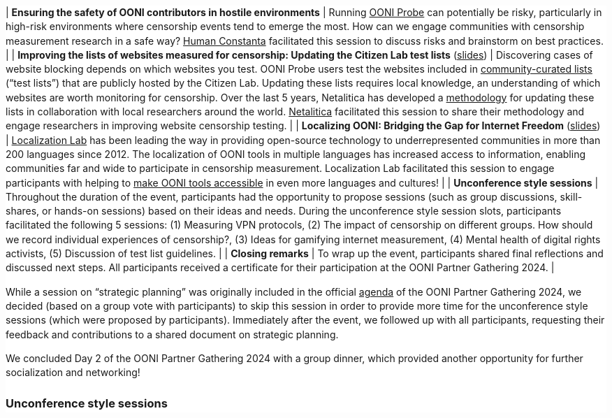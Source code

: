 | **Ensuring the safety of OONI contributors in hostile environments**                                      | Running [OONI Probe](https://ooni.org/install/) can potentially be risky, particularly in high-risk environments where censorship events tend to emerge the most. How can we engage communities with censorship measurement research in a safe way? [Human Constanta](https://humanconstanta.org/en/) facilitated this session to discuss risks and brainstorm on best practices.                                                                                                                                                                                                                                                                                                                                                                   |
| **Improving the lists of websites measured for censorship: Updating the Citizen Lab test lists** ([slides](https://docs.google.com/presentation/d/19V2B9IzlBPP5W7V8zh10o_jgwqzIw2Jz/edit?usp=sharing&ouid=115482951108600493668&rtpof=true&sd=true)) | Discovering cases of website blocking depends on which websites you test. OONI Probe users test the websites included in [community-curated lists](https://github.com/citizenlab/test-lists/tree/master/lists) (“test lists”) that are publicly hosted by the Citizen Lab. Updating these lists requires local knowledge, an understanding of which websites are worth monitoring for censorship. Over the last 5 years, Netalitica has developed a [methodology](https://netalitica.com/methodology/) for updating these lists in collaboration with local researchers around the world. [Netalitica](https://netalitica.com/) facilitated this session to share their methodology and engage researchers in improving website censorship testing. |
| **Localizing OONI: Bridging the Gap for Internet Freedom** ([slides](https://drive.google.com/file/d/1l05FNczAOW4zzec_LfSWDP7VCuV2qrEL/view?usp=sharing))                                       | [Localization Lab](https://www.localizationlab.org/) has been leading the way in providing open-source technology to underrepresented communities in more than 200 languages since 2012. The localization of OONI tools in multiple languages has increased access to information, enabling communities far and wide to participate in censorship measurement. Localization Lab facilitated this session to engage participants with helping to [make OONI tools accessible](https://wiki.localizationlab.org/index.php/OONI) in even more languages and cultures!                                                                                                                                                                                  |
| **Unconference style sessions**                                                                           | Throughout the duration of the event, participants had the opportunity to propose sessions (such as group discussions, skill-shares, or hands-on sessions) based on their ideas and needs. During the unconference style session slots, participants facilitated the following 5 sessions: (1) Measuring VPN protocols, (2) The impact of censorship on different groups. How should we record individual experiences of censorship?, (3) Ideas for gamifying internet measurement, (4) Mental health of digital rights activists, (5) Discussion of test list guidelines.                                                                                                                                                                          |
| **Closing remarks**                                                                                       | To wrap up the event, participants shared final reflections and discussed next steps. All participants received a certificate for their participation at the OONI Partner Gathering 2024.                                                                                                                                                                                                                                                                                                                                                                                                                                                                                                                                                           |

While a session on “strategic planning” was originally included in the official [agenda](/documents/OONI-Partner-Gathering-Agenda.pdf) of the OONI Partner Gathering 2024, we decided (based on a group vote with participants) to skip this session in order to provide more time for the unconference style sessions (which were proposed by participants). Immediately after the event, we followed up with all participants, requesting their feedback and contributions to a shared document on strategic planning. 

We concluded Day 2 of the OONI Partner Gathering 2024 with a group dinner, which provided another opportunity for further socialization and networking!

### Unconference style sessions
